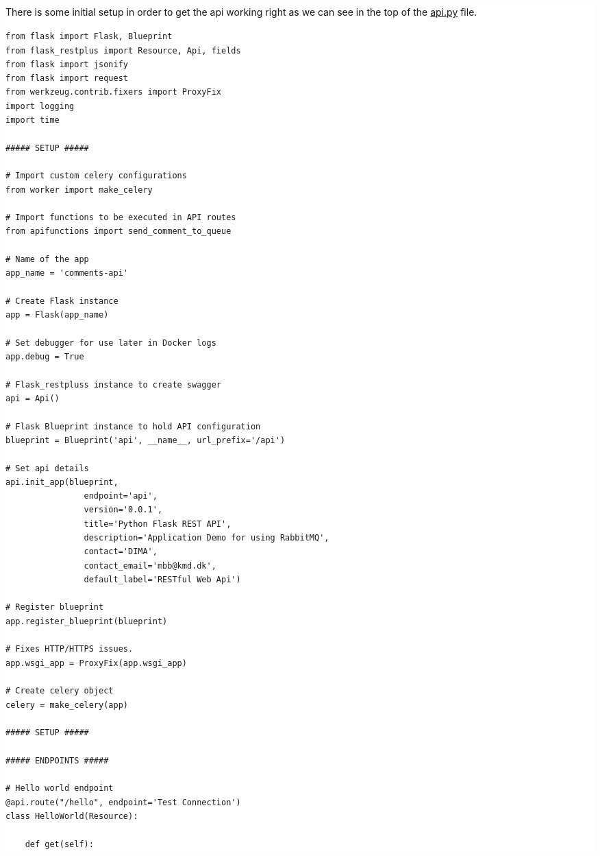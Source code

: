 There is some initial setup in order to get the api working right as we can see in the top of the [api.py](modules/api.py) file.

```
from flask import Flask, Blueprint
from flask_restplus import Resource, Api, fields
from flask import jsonify
from flask import request
from werkzeug.contrib.fixers import ProxyFix
import logging
import time

##### SETUP #####

# Import custom celery configurations
from worker import make_celery

# Import functions to be executed in API routes
from apifunctions import send_comment_to_queue

# Name of the app
app_name = 'comments-api'

# Create Flask instance
app = Flask(app_name)

# Set debugger for use later in Docker logs
app.debug = True

# Flask_restpluss instance to create swagger
api = Api()

# Flask Blueprint instance to hold API configuration
blueprint = Blueprint('api', __name__, url_prefix='/api')  

# Set api details
api.init_app(blueprint,
                endpoint='api',
                version='0.0.1',
                title='Python Flask REST API',
                description='Application Demo for using RabbitMQ',
                contact='DIMA',
                contact_email='mbb@kmd.dk',
                default_label='RESTful Web Api')

# Register blueprint
app.register_blueprint(blueprint)

# Fixes HTTP/HTTPS issues.
app.wsgi_app = ProxyFix(app.wsgi_app)

# Create celery object
celery = make_celery(app)

##### SETUP #####

##### ENDPOINTS #####

# Hello world endpoint
@api.route("/hello", endpoint='Test Connection')
class HelloWorld(Resource):

    def get(self):

```